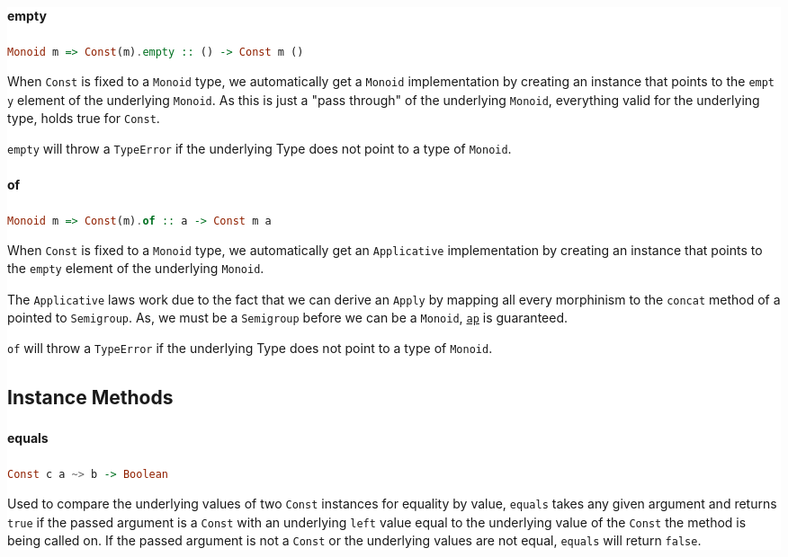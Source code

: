 #### empty

```haskell
Monoid m => Const(m).empty :: () -> Const m ()
```

When `Const` is fixed to a `Monoid` type, we automatically get
a `Monoid` implementation by creating an instance that points to
the `empty` element of the underlying `Monoid`. As this is just a "pass through"
of the underlying `Monoid`, everything valid for the underlying type, holds true
for `Const`.

`empty` will throw a `TypeError` if the underlying Type does not point to a type
of `Monoid`.

```javascript
```

#### of

```haskell
Monoid m => Const(m).of :: a -> Const m a
```

When `Const` is fixed to a `Monoid` type, we automatically get
an `Applicative` implementation by creating an instance that points to
the `empty` element of the underlying `Monoid`.

The `Applicative` laws work due to the fact that we can derive an `Apply` by
mapping all every morphinism to the `concat` method of a pointed to `Semigroup`.
As, we must be a `Semigroup` before we can be a `Monoid`, [`ap`](#ap) is
guaranteed.

`of` will throw a `TypeError` if the underlying Type does not point to a type
of `Monoid`.

```javascript
```

</article>

<article id="topic-instance">

## Instance Methods

#### equals

```haskell
Const c a ~> b -> Boolean
```

Used to compare the underlying values of two `Const` instances for equality by
value, `equals` takes any given argument and returns `true` if the passed
argument is a `Const` with an underlying `left` value equal to the underlying
value of the `Const` the method is being called on. If the passed argument is
not a `Const` or the underlying values are not equal, `equals` will
return `false`.
